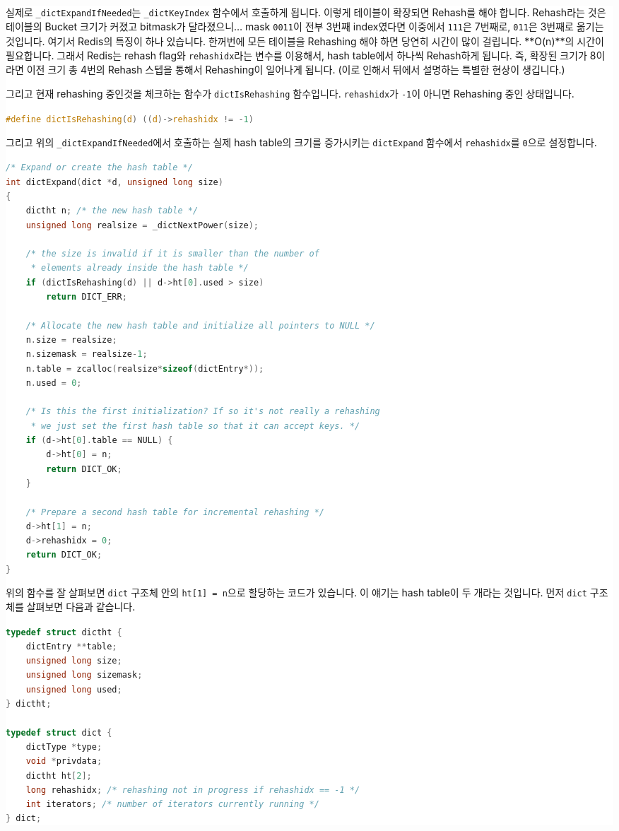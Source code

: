 실제로 `_dictExpandIfNeeded`는 `_dictKeyIndex` 함수에서 호출하게 됩니다. 이렇게 테이블이 확장되면 Rehash를 해야 합니다. Rehash라는 것은 테이블의 Bucket 크기가 커졌고 bitmask가 달라졌으니… mask `0011`이 전부 3번째 index였다면 이중에서 `111`은 7번째로, `011`은 3번째로 옮기는 것입니다. 여기서 Redis의 특징이 하나 있습니다. 한꺼번에 모든 테이블을 Rehashing 해야 하면 당연히 시간이 많이 걸립니다. **O(n)**의 시간이 필요합니다. 그래서 Redis는 rehash flag와 `rehashidx`라는 변수를 이용해서, hash table에서 하나씩 Rehash하게 됩니다. 즉, 확장된 크기가 8이라면 이전 크기 총 4번의 Rehash 스텝을 통해서 Rehashing이 일어나게 됩니다. (이로 인해서 뒤에서 설명하는 특별한 현상이 생깁니다.)

그리고 현재 rehashing 중인것을 체크하는 함수가 `dictIsRehashing` 함수입니다. `rehashidx`가 `-1`이 아니면 Rehashing 중인 상태입니다.

```c
#define dictIsRehashing(d) ((d)->rehashidx != -1)
```

그리고 위의 `_dictExpandIfNeeded`에서 호출하는 실제 hash table의 크기를 증가시키는 `dictExpand` 함수에서 `rehashidx`를 `0`으로 설정합니다.

```c
/* Expand or create the hash table */
int dictExpand(dict *d, unsigned long size)
{
    dictht n; /* the new hash table */
    unsigned long realsize = _dictNextPower(size);

    /* the size is invalid if it is smaller than the number of
     * elements already inside the hash table */
    if (dictIsRehashing(d) || d->ht[0].used > size)
        return DICT_ERR;

    /* Allocate the new hash table and initialize all pointers to NULL */
    n.size = realsize;
    n.sizemask = realsize-1;
    n.table = zcalloc(realsize*sizeof(dictEntry*));
    n.used = 0;

    /* Is this the first initialization? If so it's not really a rehashing
     * we just set the first hash table so that it can accept keys. */
    if (d->ht[0].table == NULL) {
        d->ht[0] = n;
        return DICT_OK;
    }

    /* Prepare a second hash table for incremental rehashing */
    d->ht[1] = n;
    d->rehashidx = 0;
    return DICT_OK;
}
```

위의 함수를 잘 살펴보면 `dict` 구조체 안의 `ht[1] = n`으로 할당하는 코드가 있습니다. 이 얘기는 hash table이 두 개라는 것입니다. 먼저 `dict` 구조체를 살펴보면 다음과 같습니다.

```c
typedef struct dictht {
    dictEntry **table;
    unsigned long size;
    unsigned long sizemask;
    unsigned long used;
} dictht;

typedef struct dict {
    dictType *type;
    void *privdata;
    dictht ht[2];
    long rehashidx; /* rehashing not in progress if rehashidx == -1 */
    int iterators; /* number of iterators currently running */
} dict;
```
